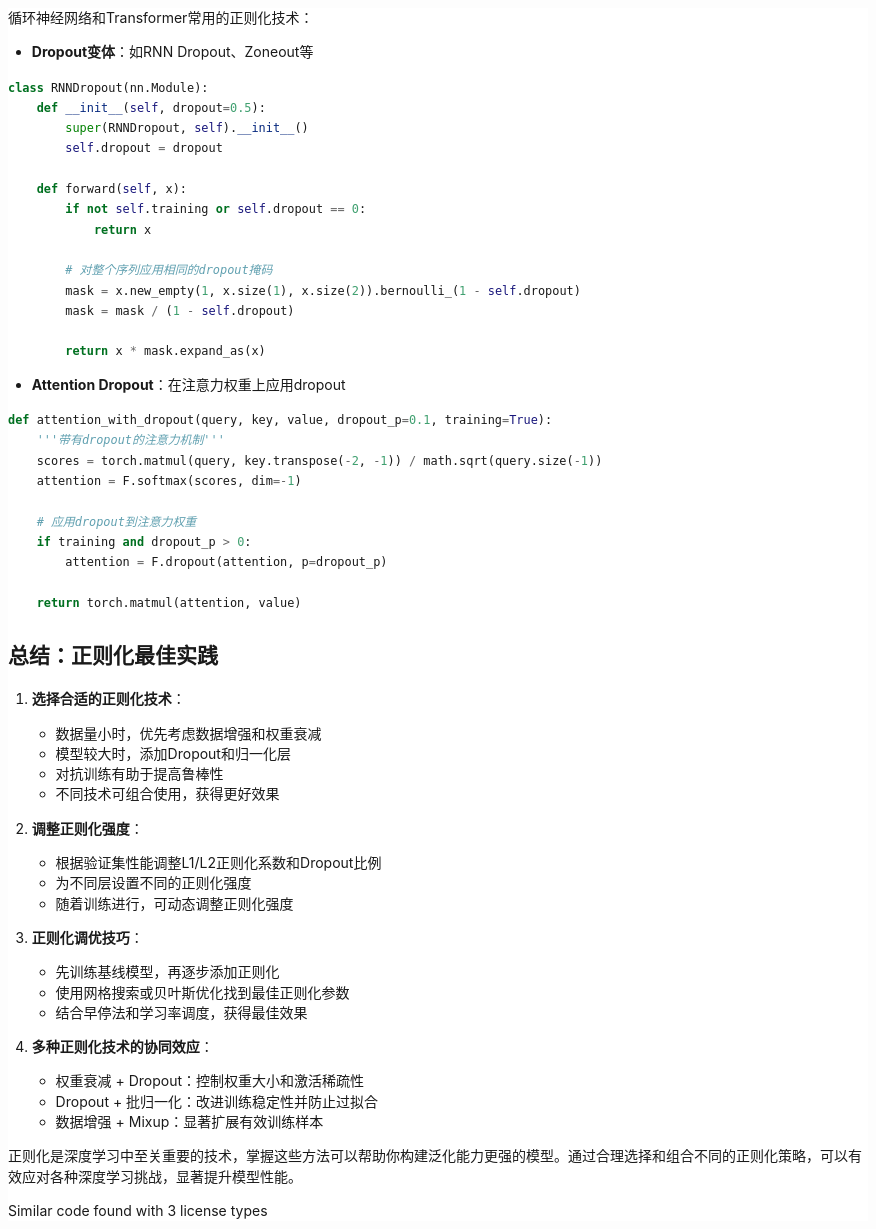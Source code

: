 循环神经网络和Transformer常用的正则化技术：

- **Dropout变体**：如RNN Dropout、Zoneout等
```python
class RNNDropout(nn.Module):
    def __init__(self, dropout=0.5):
        super(RNNDropout, self).__init__()
        self.dropout = dropout
        
    def forward(self, x):
        if not self.training or self.dropout == 0:
            return x
        
        # 对整个序列应用相同的dropout掩码
        mask = x.new_empty(1, x.size(1), x.size(2)).bernoulli_(1 - self.dropout)
        mask = mask / (1 - self.dropout)
        
        return x * mask.expand_as(x)
```

- **Attention Dropout**：在注意力权重上应用dropout
```python
def attention_with_dropout(query, key, value, dropout_p=0.1, training=True):
    '''带有dropout的注意力机制'''
    scores = torch.matmul(query, key.transpose(-2, -1)) / math.sqrt(query.size(-1))
    attention = F.softmax(scores, dim=-1)
    
    # 应用dropout到注意力权重
    if training and dropout_p > 0:
        attention = F.dropout(attention, p=dropout_p)
        
    return torch.matmul(attention, value)
```

## 总结：正则化最佳实践

1. **选择合适的正则化技术**：
   - 数据量小时，优先考虑数据增强和权重衰减
   - 模型较大时，添加Dropout和归一化层
   - 对抗训练有助于提高鲁棒性
   - 不同技术可组合使用，获得更好效果

2. **调整正则化强度**：
   - 根据验证集性能调整L1/L2正则化系数和Dropout比例
   - 为不同层设置不同的正则化强度
   - 随着训练进行，可动态调整正则化强度

3. **正则化调优技巧**：
   - 先训练基线模型，再逐步添加正则化
   - 使用网格搜索或贝叶斯优化找到最佳正则化参数
   - 结合早停法和学习率调度，获得最佳效果

4. **多种正则化技术的协同效应**：
   - 权重衰减 + Dropout：控制权重大小和激活稀疏性
   - Dropout + 批归一化：改进训练稳定性并防止过拟合
   - 数据增强 + Mixup：显著扩展有效训练样本

正则化是深度学习中至关重要的技术，掌握这些方法可以帮助你构建泛化能力更强的模型。通过合理选择和组合不同的正则化策略，可以有效应对各种深度学习挑战，显著提升模型性能。

Similar code found with 3 license types